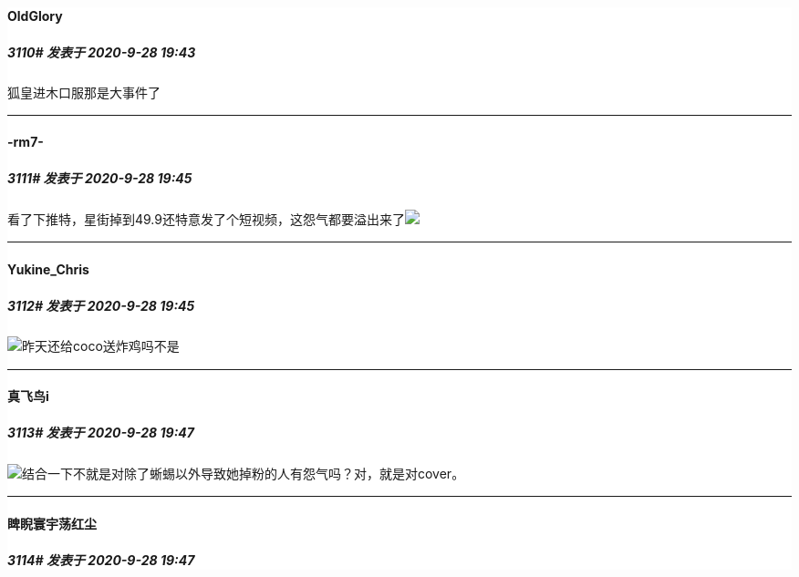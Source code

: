 ####  OldGlory  
##### 3110#       发表于 2020-9-28 19:43




狐皇进木口服那是大事件了







-----

####  -rm7-  
##### 3111#       发表于 2020-9-28 19:45




看了下推特，星街掉到49.9还特意发了个短视频，这怨气都要溢出来了<img src="https://static.saraba1st.com/image/smiley/face2017/067.png" referrerpolicy="no-referrer">







-----

####  Yukine_Chris  
##### 3112#       发表于 2020-9-28 19:45



<img src="https://static.saraba1st.com/image/smiley/face2017/067.png" referrerpolicy="no-referrer">昨天还给coco送炸鸡吗不是







-----

####  真飞鸟i  
##### 3113#       发表于 2020-9-28 19:47



<img src="https://static.saraba1st.com/image/smiley/face2017/067.png" referrerpolicy="no-referrer">结合一下不就是对除了蜥蜴以外导致她掉粉的人有怨气吗？对，就是对cover。







-----

####  睥睨寰宇荡红尘  
##### 3114#       发表于 2020-9-28 19:47


